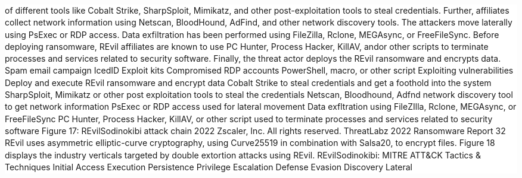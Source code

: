 of different tools like Cobalt Strike, SharpSploit, Mimikatz, and other post\-exploitation tools to steal 
credentials. Further, affiliates collect network information using Netscan, BloodHound, AdFind, and other 
network discovery tools. The attackers move laterally using PsExec or RDP access. Data exfiltration has 
been performed using FileZilla, Rclone, MEGAsync, or FreeFileSync. Before deploying ransomware, REvil 
affiliates are known to use PC Hunter, Process Hacker, KillAV, andor other scripts to terminate processes 
and services related to security software. Finally, the threat actor deploys the REvil ransomware and 
encrypts data.
Spam email campaign
IcedID
Exploit kits
Compromised RDP
accounts
PowerShell, macro, 
or other script
Exploiting
vulnerabilities
Deploy and execute
REvil ransomware
and encrypt data
Cobalt Strike to steal
credentials and get a 
foothold into the system
SharpSploit, Mimikatz
or other post exploitation tools
to steal the credentials
Netscan, Bloodhound,
Adfnd network discovery
tool to get network
information
PsExec or RDP access
used for lateral movement
Data exfltration using 
FileZIlla, Rclone,
MEGAsync, or FreeFileSync
PC Hunter, Process Hacker,
KillAV, or other script used 
to terminate processes 
and services related to 
security software
Figure 17: REvilSodinokibi attack chain
 2022 Zscaler, Inc. All rights reserved.
ThreatLabz 2022 Ransomware Report
32
REvil uses asymmetric elliptic\-curve cryptography, using Curve25519 in combination with Salsa20, to 
encrypt files.
Figure 18 displays the industry verticals targeted by double extortion attacks using REvil.
REvilSodinokibi: MITRE ATT\&CK Tactics \& Techniques
Initial
Access
Execution
Persistence
Privilege 
Escalation
Defense 
Evasion
Discovery
Lateral 